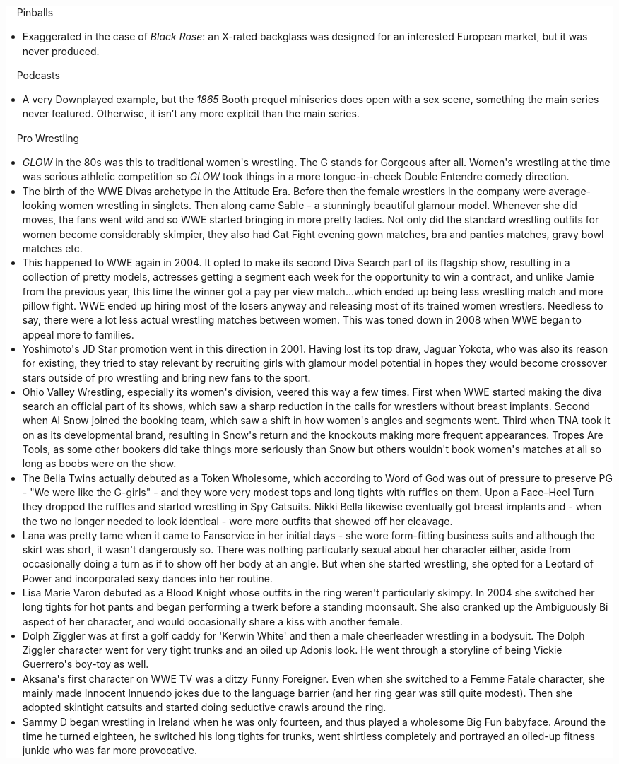     Pinballs 

-   Exaggerated in the case of _Black Rose_: an X-rated backglass was designed for an interested European market, but it was never produced.

    Podcasts 

-   A very Downplayed example, but the _1865_ Booth prequel miniseries does open with a sex scene, something the main series never featured. Otherwise, it isn’t any more explicit than the main series.

    Pro Wrestling 

-   _GLOW_ in the 80s was this to traditional women's wrestling. The G stands for Gorgeous after all. Women's wrestling at the time was serious athletic competition so _GLOW_ took things in a more tongue-in-cheek Double Entendre comedy direction.
-   The birth of the WWE Divas archetype in the Attitude Era. Before then the female wrestlers in the company were average-looking women wrestling in singlets. Then along came Sable - a stunningly beautiful glamour model. Whenever she did moves, the fans went wild and so WWE started bringing in more pretty ladies. Not only did the standard wrestling outfits for women become considerably skimpier, they also had Cat Fight evening gown matches, bra and panties matches, gravy bowl matches etc.
-   This happened to WWE again in 2004. It opted to make its second Diva Search part of its flagship show, resulting in a collection of pretty models, actresses getting a segment each week for the opportunity to win a contract, and unlike Jamie from the previous year, this time the winner got a pay per view match...which ended up being less wrestling match and more pillow fight. WWE ended up hiring most of the losers anyway and releasing most of its trained women wrestlers. Needless to say, there were a lot less actual wrestling matches between women. This was toned down in 2008 when WWE began to appeal more to families.
-   Yoshimoto's JD Star promotion went in this direction in 2001. Having lost its top draw, Jaguar Yokota, who was also its reason for existing, they tried to stay relevant by recruiting girls with glamour model potential in hopes they would become crossover stars outside of pro wrestling and bring new fans to the sport.
-   Ohio Valley Wrestling, especially its women's division, veered this way a few times. First when WWE started making the diva search an official part of its shows, which saw a sharp reduction in the calls for wrestlers without breast implants. Second when Al Snow joined the booking team, which saw a shift in how women's angles and segments went. Third when TNA took it on as its developmental brand, resulting in Snow's return and the knockouts making more frequent appearances. Tropes Are Tools, as some other bookers did take things more seriously than Snow but others wouldn't book women's matches at all so long as boobs were on the show.
-   The Bella Twins actually debuted as a Token Wholesome, which according to Word of God was out of pressure to preserve PG - "We were like the G-girls" - and they wore very modest tops and long tights with ruffles on them. Upon a Face–Heel Turn they dropped the ruffles and started wrestling in Spy Catsuits. Nikki Bella likewise eventually got breast implants and - when the two no longer needed to look identical - wore more outfits that showed off her cleavage.
-   Lana was pretty tame when it came to Fanservice in her initial days - she wore form-fitting business suits and although the skirt was short, it wasn't dangerously so. There was nothing particularly sexual about her character either, aside from occasionally doing a turn as if to show off her body at an angle. But when she started wrestling, she opted for a Leotard of Power and incorporated sexy dances into her routine.
-   Lisa Marie Varon debuted as a Blood Knight whose outfits in the ring weren't particularly skimpy. In 2004 she switched her long tights for hot pants and began performing a twerk before a standing moonsault. She also cranked up the Ambiguously Bi aspect of her character, and would occasionally share a kiss with another female.
-   Dolph Ziggler was at first a golf caddy for 'Kerwin White' and then a male cheerleader wrestling in a bodysuit. The Dolph Ziggler character went for very tight trunks and an oiled up Adonis look. He went through a storyline of being Vickie Guerrero's boy-toy as well.
-   Aksana's first character on WWE TV was a ditzy Funny Foreigner. Even when she switched to a Femme Fatale character, she mainly made Innocent Innuendo jokes due to the language barrier (and her ring gear was still quite modest). Then she adopted skintight catsuits and started doing seductive crawls around the ring.
-   Sammy D began wrestling in Ireland when he was only fourteen, and thus played a wholesome Big Fun babyface. Around the time he turned eighteen, he switched his long tights for trunks, went shirtless completely and portrayed an oiled-up fitness junkie who was far more provocative.